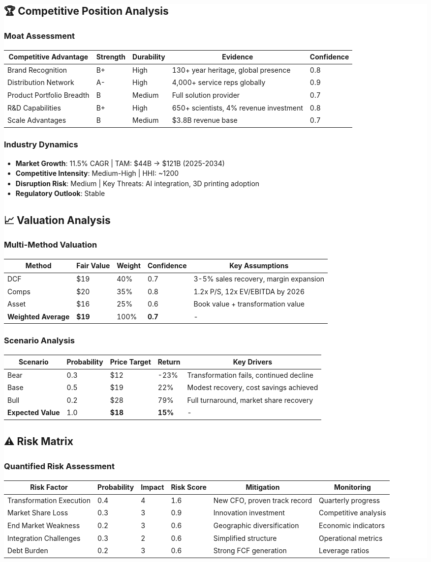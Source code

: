 ## 🏆 Competitive Position Analysis

### Moat Assessment
| Competitive Advantage | Strength | Durability | Evidence | Confidence |
|----------------------|----------|------------|----------|------------|
| Brand Recognition | B+ | High | 130+ year heritage, global presence | 0.8 |
| Distribution Network | A- | High | 4,000+ service reps globally | 0.9 |
| Product Portfolio Breadth | B | Medium | Full solution provider | 0.7 |
| R&D Capabilities | B+ | High | 650+ scientists, 4% revenue investment | 0.8 |
| Scale Advantages | B | Medium | $3.8B revenue base | 0.7 |

### Industry Dynamics
- **Market Growth**: 11.5% CAGR | TAM: $44B → $121B (2025-2034)
- **Competitive Intensity**: Medium-High | HHI: ~1200
- **Disruption Risk**: Medium | Key Threats: AI integration, 3D printing adoption
- **Regulatory Outlook**: Stable

## 📈 Valuation Analysis

### Multi-Method Valuation
| Method | Fair Value | Weight | Confidence | Key Assumptions |
|--------|-----------|---------|------------|-----------------|
| DCF | $19 | 40% | 0.7 | 3-5% sales recovery, margin expansion |
| Comps | $20 | 35% | 0.8 | 1.2x P/S, 12x EV/EBITDA by 2026 |
| Asset | $16 | 25% | 0.6 | Book value + transformation value |
| **Weighted Average** | **$19** | 100% | **0.7** | - |

### Scenario Analysis
| Scenario | Probability | Price Target | Return | Key Drivers |
|----------|------------|--------------|---------|-------------|
| Bear | 0.3 | $12 | -23% | Transformation fails, continued decline |
| Base | 0.5 | $19 | 22% | Modest recovery, cost savings achieved |
| Bull | 0.2 | $28 | 79% | Full turnaround, market share recovery |
| **Expected Value** | 1.0 | **$18** | **15%** | - |

## ⚠️ Risk Matrix

### Quantified Risk Assessment
| Risk Factor | Probability | Impact | Risk Score | Mitigation | Monitoring |
|-------------|------------|---------|------------|------------|------------|
| Transformation Execution | 0.4 | 4 | 1.6 | New CFO, proven track record | Quarterly progress |
| Market Share Loss | 0.3 | 3 | 0.9 | Innovation investment | Competitive analysis |
| End Market Weakness | 0.2 | 3 | 0.6 | Geographic diversification | Economic indicators |
| Integration Challenges | 0.3 | 2 | 0.6 | Simplified structure | Operational metrics |
| Debt Burden | 0.2 | 3 | 0.6 | Strong FCF generation | Leverage ratios |
